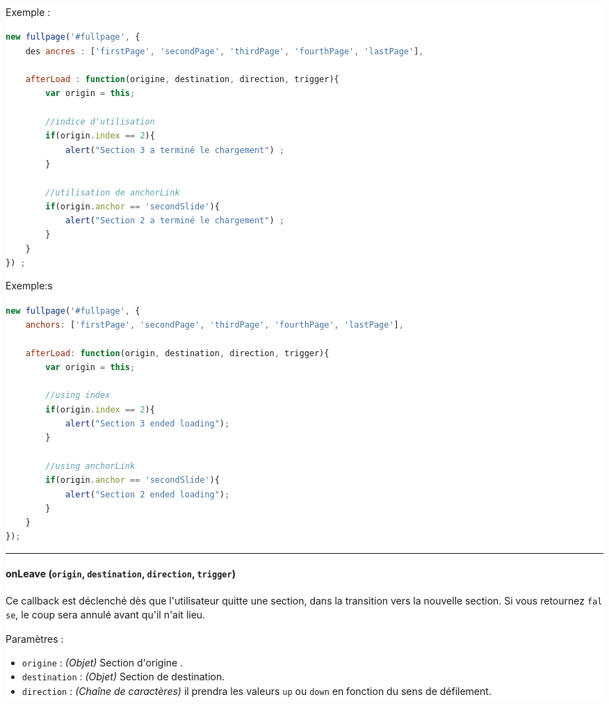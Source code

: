Exemple :

```javascript
new fullpage('#fullpage', {
	des ancres : ['firstPage', 'secondPage', 'thirdPage', 'fourthPage', 'lastPage'],

	afterLoad : function(origine, destination, direction, trigger){
		var origin = this;

		//indice d'utilisation
		if(origin.index == 2){
			alert("Section 3 a terminé le chargement") ;
		}

		//utilisation de anchorLink
		if(origin.anchor == 'secondSlide'){
			alert("Section 2 a terminé le chargement") ;
		}
	}
}) ;
```

Exemple:s

```javascript
new fullpage('#fullpage', {
	anchors: ['firstPage', 'secondPage', 'thirdPage', 'fourthPage', 'lastPage'],

	afterLoad: function(origin, destination, direction, trigger){
		var origin = this;

		//using index
		if(origin.index == 2){
			alert("Section 3 ended loading");
		}

		//using anchorLink
		if(origin.anchor == 'secondSlide'){
			alert("Section 2 ended loading");
		}
	}
});
```
---
#### onLeave (`origin`, `destination`, `direction`, `trigger`)
Ce callback est déclenché dès que l'utilisateur quitte une section, dans la transition vers la nouvelle section.
Si vous retournez `false`, le coup sera annulé avant qu'il n'ait lieu.

Paramètres :

- `origine` : *(Objet)* Section d'origine .
- `destination` : *(Objet)* Section de destination.
- `direction` : *(Chaîne de caractères)* il prendra les valeurs `up` ou `down` en fonction du sens de défilement.
